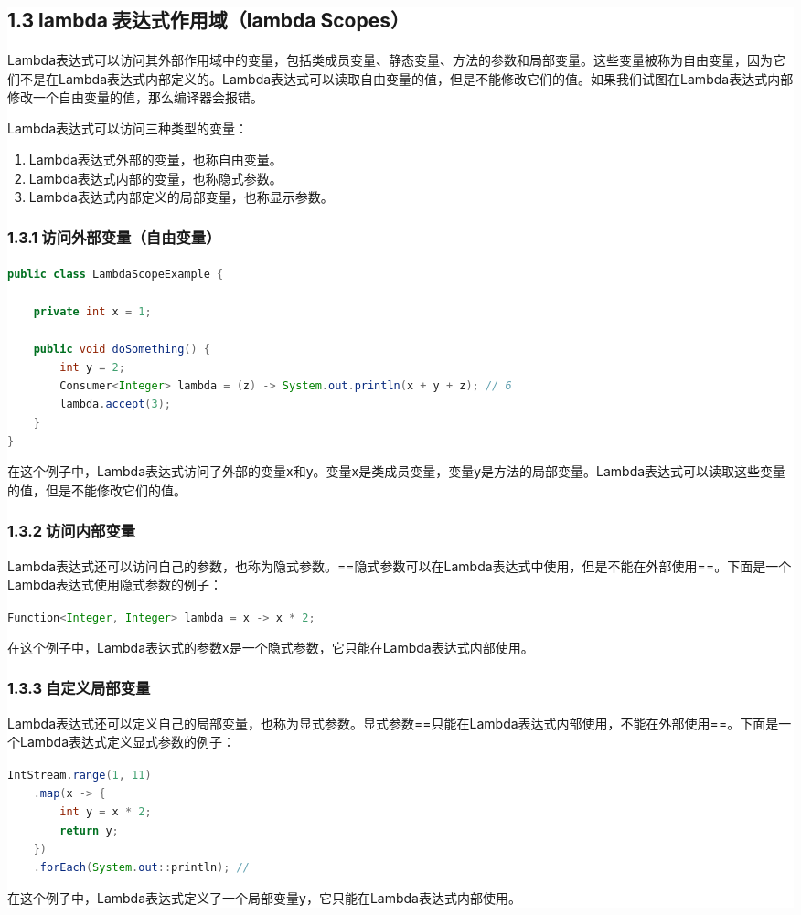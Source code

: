 ## 1.3 lambda 表达式作用域（lambda Scopes）

Lambda表达式可以访问其外部作用域中的变量，包括类成员变量、静态变量、方法的参数和局部变量。这些变量被称为自由变量，因为它们不是在Lambda表达式内部定义的。Lambda表达式可以读取自由变量的值，但是不能修改它们的值。如果我们试图在Lambda表达式内部修改一个自由变量的值，那么编译器会报错。

Lambda表达式可以访问三种类型的变量：

1. Lambda表达式外部的变量，也称自由变量。
2. Lambda表达式内部的变量，也称隐式参数。
3. Lambda表达式内部定义的局部变量，也称显示参数。



### 1.3.1 访问外部变量（自由变量）

~~~java
public class LambdaScopeExample {

    private int x = 1;

    public void doSomething() {
        int y = 2;
        Consumer<Integer> lambda = (z) -> System.out.println(x + y + z); // 6
        lambda.accept(3);
    }
}
~~~

在这个例子中，Lambda表达式访问了外部的变量x和y。变量x是类成员变量，变量y是方法的局部变量。Lambda表达式可以读取这些变量的值，但是不能修改它们的值。



### 1.3.2 访问内部变量

Lambda表达式还可以访问自己的参数，也称为隐式参数。==隐式参数可以在Lambda表达式中使用，但是不能在外部使用==。下面是一个Lambda表达式使用隐式参数的例子：

~~~java
Function<Integer, Integer> lambda = x -> x * 2;
~~~

在这个例子中，Lambda表达式的参数x是一个隐式参数，它只能在Lambda表达式内部使用。



### 1.3.3 自定义局部变量

Lambda表达式还可以定义自己的局部变量，也称为显式参数。显式参数==只能在Lambda表达式内部使用，不能在外部使用==。下面是一个Lambda表达式定义显式参数的例子：

~~~java
IntStream.range(1, 11)
    .map(x -> {
        int y = x * 2;
        return y;
    })
    .forEach(System.out::println); //  
~~~

在这个例子中，Lambda表达式定义了一个局部变量y，它只能在Lambda表达式内部使用。
